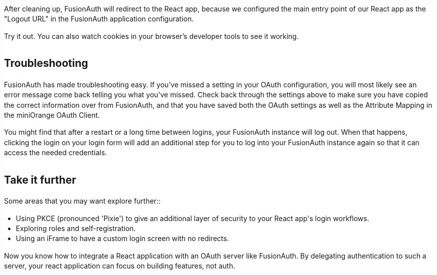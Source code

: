 After cleaning up, FusionAuth will redirect to the React app, because we configured the main entry point of our React app as the "Logout URL" in the FusionAuth application configuration.

Try it out. You can also watch cookies in your browser’s developer tools to see it working.


## Troubleshooting

FusionAuth has made troubleshooting easy. If you’ve missed a setting in your OAuth configuration, you will most likely see an error message come back telling you what you’ve missed. Check back through the settings above to make sure you have copied the correct information over from FusionAuth, and that you have saved both the OAuth settings as well as the Attribute Mapping in the miniOrange OAuth Client.

You might find that after a restart or a long time between logins, your FusionAuth instance will log out. When that happens, clicking the login on your login form will add an additional step for you to log into your FusionAuth instance again so that it can access the needed credentials.

## Take it further

Some areas that you may want explore further::
  - Using PKCE (pronounced 'Pixie') to give an additional layer of security to your React app's login workflows.
  - Exploring roles and self-registration.
  - Using an iFrame to have a custom login screen with no redirects.


Now you know how to integrate a React application with an OAuth server like FusionAuth. By delegating authentication to such a server, your react application can focus on building features, not auth.  
